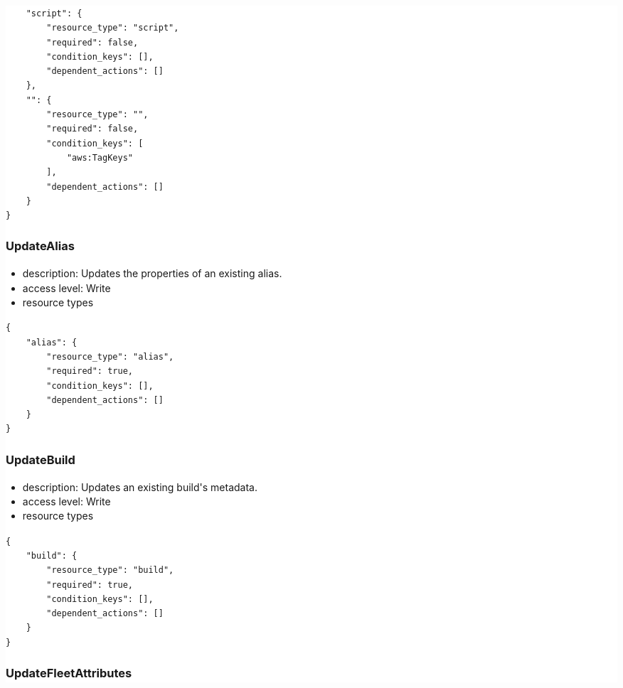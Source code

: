 ```
    "script": {
        "resource_type": "script",
        "required": false,
        "condition_keys": [],
        "dependent_actions": []
    },
    "": {
        "resource_type": "",
        "required": false,
        "condition_keys": [
            "aws:TagKeys"
        ],
        "dependent_actions": []
    }
}
```

### UpdateAlias

- description: Updates the properties of an existing alias.
- access level: Write
- resource types

```
{
    "alias": {
        "resource_type": "alias",
        "required": true,
        "condition_keys": [],
        "dependent_actions": []
    }
}
```

### UpdateBuild

- description: Updates an existing build's metadata.
- access level: Write
- resource types

```
{
    "build": {
        "resource_type": "build",
        "required": true,
        "condition_keys": [],
        "dependent_actions": []
    }
}
```

### UpdateFleetAttributes
